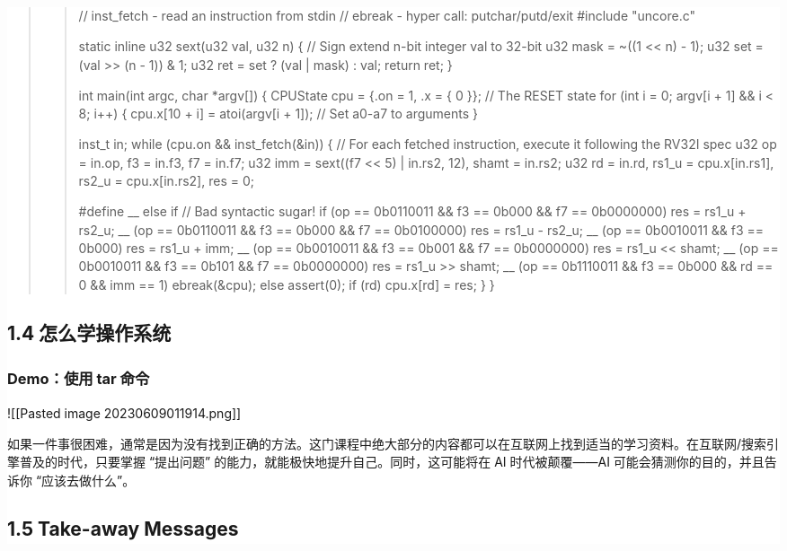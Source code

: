 >>//   inst_fetch - read an instruction from stdin
>>//   ebreak - hyper call: putchar/putd/exit
>>#include "uncore.c"
>>
>>static inline u32 sext(u32 val, u32 n) {
>>  // Sign extend n-bit integer val to 32-bit
>>  u32 mask = ~((1 << n) - 1);
>>  u32 set = (val >> (n - 1)) & 1;
>>  u32 ret = set ? (val | mask) : val;
>>  return ret;
>>}
>>
>>int main(int argc, char *argv[]) {
>>  CPUState cpu = {.on = 1, .x = { 0 }}; // The RESET state
>>  for (int i = 0; argv[i + 1] && i < 8; i++) {
>>    cpu.x[10 + i] = atoi(argv[i + 1]); // Set a0-a7 to arguments
>>  }
>>
>>  inst_t in;
>>  while (cpu.on && inst_fetch(&in)) {
>>    // For each fetched instruction, execute it following the RV32I spec
>>    u32 op = in.op, f3 = in.f3, f7 = in.f7;
>>    u32 imm = sext((f7 << 5) | in.rs2, 12), shamt = in.rs2;
>>    u32 rd = in.rd, rs1_u = cpu.x[in.rs1], rs2_u = cpu.x[in.rs2], res = 0;
>>
>>    #define __ else if // Bad syntactic sugar!
>>    if (op == 0b0110011 && f3 == 0b000 && f7 == 0b0000000) res = rs1_u + rs2_u;
>>    __ (op == 0b0110011 && f3 == 0b000 && f7 == 0b0100000) res = rs1_u - rs2_u;
>>    __ (op == 0b0010011 && f3 == 0b000)                    res = rs1_u + imm;
>>    __ (op == 0b0010011 && f3 == 0b001 && f7 == 0b0000000) res = rs1_u << shamt;
>>    __ (op == 0b0010011 && f3 == 0b101 && f7 == 0b0000000) res = rs1_u >> shamt;
>>    __ (op == 0b1110011 && f3 == 0b000 && rd == 0 && imm == 1) ebreak(&cpu);
>>    else assert(0);
>>    if (rd) cpu.x[rd] = res;
>>  }
>>}
>>```

## 1.4 怎么学操作系统

<iframe class="slideshow" src=" https://jyywiki.cn/OS/2023/slides/1.4.slides.html" width="100%" height="600px"></iframe>

### Demo：使用 tar 命令

![[Pasted image 20230609011914.png]]

如果一件事很困难，通常是因为没有找到正确的方法。这门课程中绝大部分的内容都可以在互联网上找到适当的学习资料。在互联网/搜索引擎普及的时代，只要掌握 “提出问题” 的能力，就能极快地提升自己。同时，这可能将在 AI 时代被颠覆——AI 可能会猜测你的目的，并且告诉你 “应该去做什么”。

## 1.5 Take-away Messages
